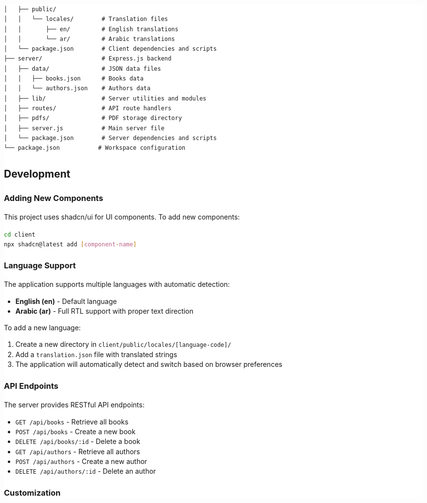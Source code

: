 ```text
│   ├── public/
│   │   └── locales/        # Translation files
│   │       ├── en/         # English translations
│   │       └── ar/         # Arabic translations
│   └── package.json        # Client dependencies and scripts
├── server/                 # Express.js backend
│   ├── data/               # JSON data files
│   │   ├── books.json      # Books data
│   │   └── authors.json    # Authors data
│   ├── lib/                # Server utilities and modules
│   ├── routes/             # API route handlers
│   ├── pdfs/               # PDF storage directory
│   ├── server.js           # Main server file
│   └── package.json        # Server dependencies and scripts
└── package.json           # Workspace configuration
```

## Development

### Adding New Components

This project uses shadcn/ui for UI components. To add new components:

```sh
cd client
npx shadcn@latest add [component-name]
```

### Language Support

The application supports multiple languages with automatic detection:

- **English (en)** - Default language
- **Arabic (ar)** - Full RTL support with proper text direction

To add a new language:

1. Create a new directory in `client/public/locales/[language-code]/`
2. Add a `translation.json` file with translated strings
3. The application will automatically detect and switch based on browser preferences

### API Endpoints

The server provides RESTful API endpoints:

- `GET /api/books` - Retrieve all books
- `POST /api/books` - Create a new book
- `DELETE /api/books/:id` - Delete a book
- `GET /api/authors` - Retrieve all authors
- `POST /api/authors` - Create a new author
- `DELETE /api/authors/:id` - Delete an author

### Customization
